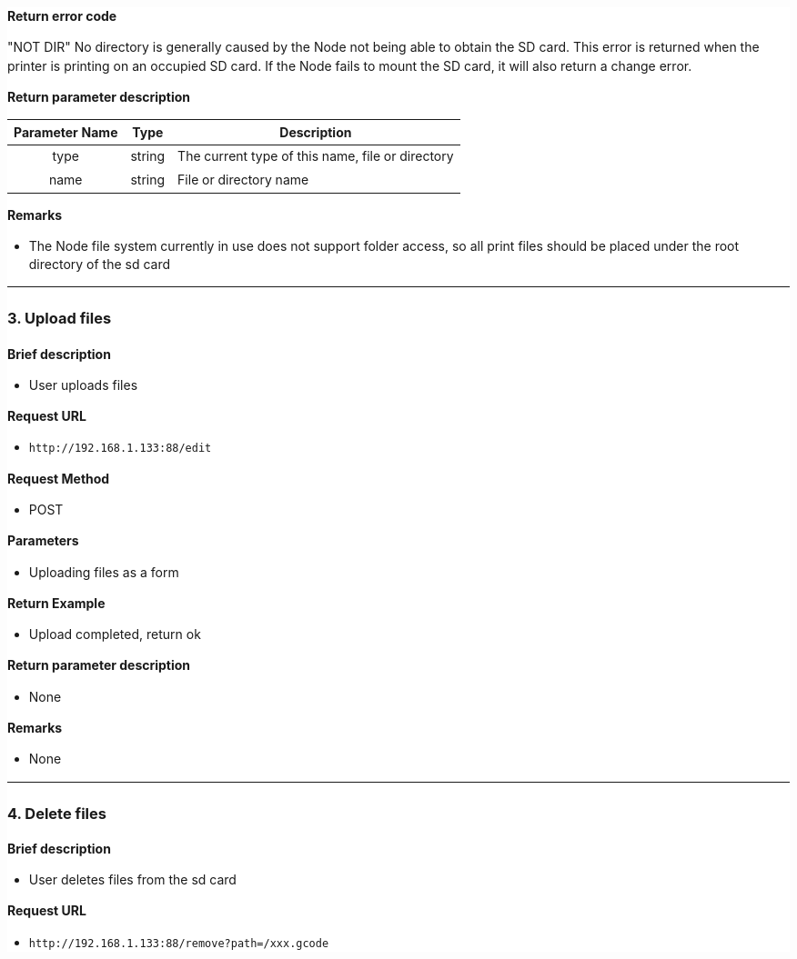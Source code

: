 **Return error code**

"NOT DIR" No directory is generally caused by the Node not being able to obtain the SD card. This error is returned when the printer is printing on an occupied SD card. If the Node fails to mount the SD card, it will also return a change error.

**Return parameter description**

|Parameter Name|Type|Description|
|:-----:  |:-----:|-----                           |
|type |string   |The current type of this name, file or directory|
|name |string   |File or directory name|

**Remarks**

- The Node file system currently in use does not support folder access, so all print files should be placed under the root directory of the sd card

---

### 3. Upload files

**Brief description**

- User uploads files

**Request URL**
- ` http://192.168.1.133:88/edit `
  
**Request Method**
- POST

**Parameters**

- Uploading files as a form

**Return Example**

- Upload completed, return ok

**Return parameter description**

- None

**Remarks**

- None

---

### 4. Delete files

**Brief description**

- User deletes files from the sd card

**Request URL**
- ` http://192.168.1.133:88/remove?path=/xxx.gcode `
